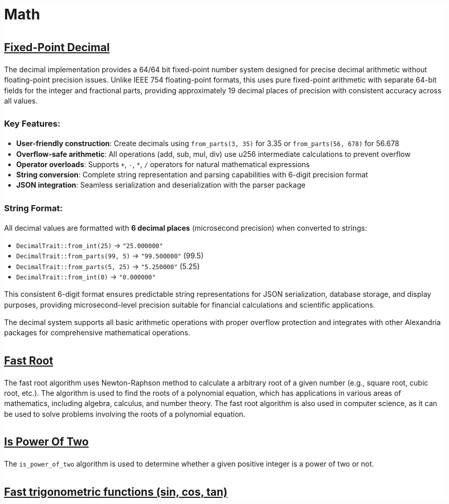 # Math

## [Fixed-Point Decimal](./src/decimal.cairo)

The decimal implementation provides a 64/64 bit fixed-point number system designed for precise decimal arithmetic without floating-point precision issues. Unlike IEEE 754 floating-point formats, this uses pure fixed-point arithmetic with separate 64-bit fields for the integer and fractional parts, providing approximately 19 decimal places of precision with consistent accuracy across all values.

### Key Features:

- **User-friendly construction**: Create decimals using `from_parts(3, 35)` for 3.35 or `from_parts(56, 678)` for 56.678
- **Overflow-safe arithmetic**: All operations (add, sub, mul, div) use u256 intermediate calculations to prevent overflow
- **Operator overloads**: Supports `+`, `-`, `*`, `/` operators for natural mathematical expressions
- **String conversion**: Complete string representation and parsing capabilities with 6-digit precision format
- **JSON integration**: Seamless serialization and deserialization with the parser package

### String Format:

All decimal values are formatted with **6 decimal places** (microsecond precision) when converted to strings:
- `DecimalTrait::from_int(25)` → `"25.000000"`
- `DecimalTrait::from_parts(99, 5)` → `"99.500000"` (99.5)
- `DecimalTrait::from_parts(5, 25)` → `"5.250000"` (5.25)
- `DecimalTrait::from_int(0)` → `"0.000000"`

This consistent 6-digit format ensures predictable string representations for JSON serialization, database storage, and display purposes, providing microsecond-level precision suitable for financial calculations and scientific applications.

The decimal system supports all basic arithmetic operations with proper overflow protection and integrates with other Alexandria packages for comprehensive mathematical operations.

## [Fast Root](./src/fast_root.cairo)

The fast root algorithm uses Newton-Raphson method to calculate a arbitrary root of a given number (e.g., square root, cubic root, etc.). The algorithm is used to find the roots of a polynomial equation, which has applications in various areas of mathematics, including algebra, calculus, and number theory. The fast root algorithm is also used in computer science, as it can be used to solve problems involving the roots of a polynomial equation.

## [Is Power Of Two](./src/is_power_of_two.cairo)

The `is_power_of_two` algorithm is used to determine whether a given positive integer is a power of two or not.

## [Fast trigonometric functions (sin, cos, tan)](./src/trigonometry.cairo)
